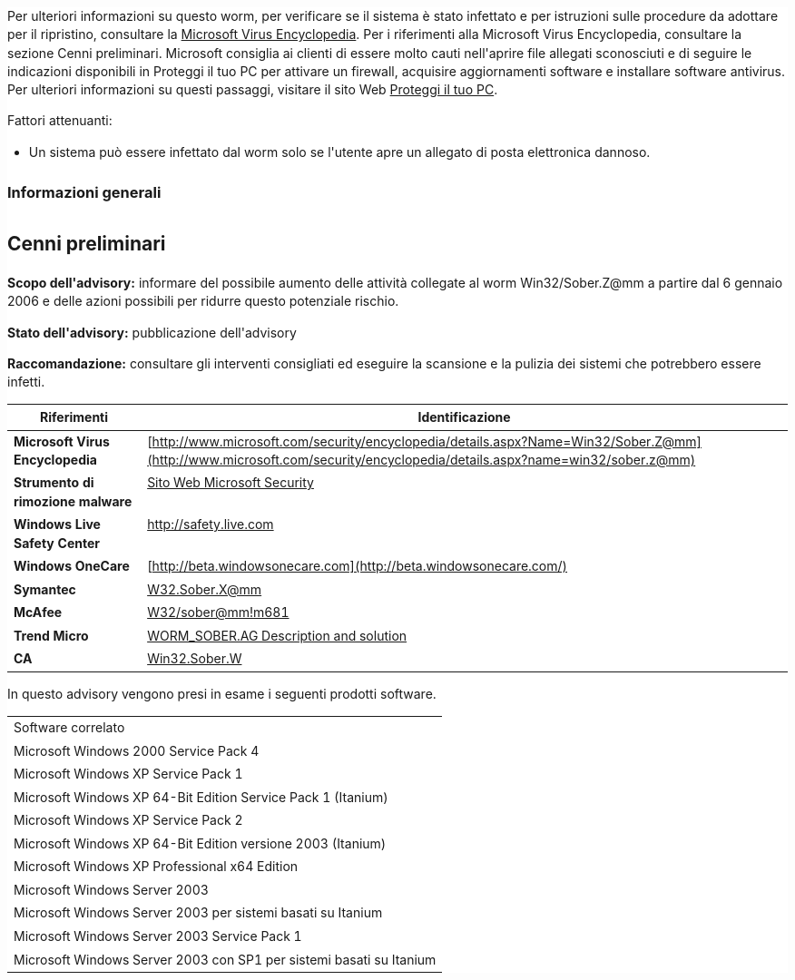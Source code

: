 Per ulteriori informazioni su questo worm, per verificare se il sistema è stato infettato e per istruzioni sulle procedure da adottare per il ripristino, consultare la [Microsoft Virus Encyclopedia](http://www.microsoft.com/security/encyclopedia/details.aspx?name=win32/sober.z@mm). Per i riferimenti alla Microsoft Virus Encyclopedia, consultare la sezione Cenni preliminari. Microsoft consiglia ai clienti di essere molto cauti nell'aprire file allegati sconosciuti e di seguire le indicazioni disponibili in Proteggi il tuo PC per attivare un firewall, acquisire aggiornamenti software e installare software antivirus. Per ulteriori informazioni su questi passaggi, visitare il sito Web [Proteggi il tuo PC](http://www.microsoft.com/italy/protect).

Fattori attenuanti:

-   Un sistema può essere infettato dal worm solo se l'utente apre un allegato di posta elettronica dannoso.

### Informazioni generali

Cenni preliminari
-----------------

<span></span>
**Scopo dell'advisory:** informare del possibile aumento delle attività collegate al worm Win32/Sober.Z@mm a partire dal 6 gennaio 2006 e delle azioni possibili per ridurre questo potenziale rischio.

**Stato dell'advisory:** pubblicazione dell'advisory

**Raccomandazione:** consultare gli interventi consigliati ed eseguire la scansione e la pulizia dei sistemi che potrebbero essere infetti.

| Riferimenti                        | Identificazione                                                                                                                                                        |
|------------------------------------|------------------------------------------------------------------------------------------------------------------------------------------------------------------------|
| **Microsoft Virus Encyclopedia**   | [http://www.microsoft.com/security/encyclopedia/details.aspx?Name=Win32/Sober.Z@mm](http://www.microsoft.com/security/encyclopedia/details.aspx?name=win32/sober.z@mm) |
| **Strumento di rimozione malware** | [Sito Web Microsoft Security](http://www.microsoft.com/security/malwareremove/default.mspx)                                                                            |
| **Windows Live Safety Center**     | <http://safety.live.com>                                                                                                                                             |
| **Windows OneCare**                | [http://beta.windowsonecare.com](http://beta.windowsonecare.com/)                                                                                                      |
| **Symantec**                       | [W32.Sober.X@mm](http://www.microsoft.com/desktop/~)                                                                                                                   |
| **McAfee**                         | [W32/sober@mm!m681](http://www.microsoft.com/desktop/’)                                                                                                                |
| **Trend Micro**                    | [WORM\_SOBER.AG Description and solution](http://www.microsoft.com/desktop/œ)                                                                                          |
| **CA**                             | [Win32.Sober.W](http://www.microsoft.com/desktop/‚)                                                                                                                    |

In questo advisory vengono presi in esame i seguenti prodotti software.

|                                                                                                            |
|------------------------------------------------------------------------------------------------------------|
| Software correlato                                                                                         |
| Microsoft Windows 2000 Service Pack 4                                                                      |
| Microsoft Windows XP Service Pack 1                                                                        |
| Microsoft Windows XP 64-Bit Edition Service Pack 1 (Itanium)                                               |
| Microsoft Windows XP Service Pack 2                                                                        |
| Microsoft Windows XP 64-Bit Edition versione 2003 (Itanium)                                                |
| Microsoft Windows XP Professional x64 Edition                                                              |
| Microsoft Windows Server 2003                                                                              |
| Microsoft Windows Server 2003 per sistemi basati su Itanium                                                |
| Microsoft Windows Server 2003 Service Pack 1                                                               |
| Microsoft Windows Server 2003 con SP1 per sistemi basati su Itanium                                        |
